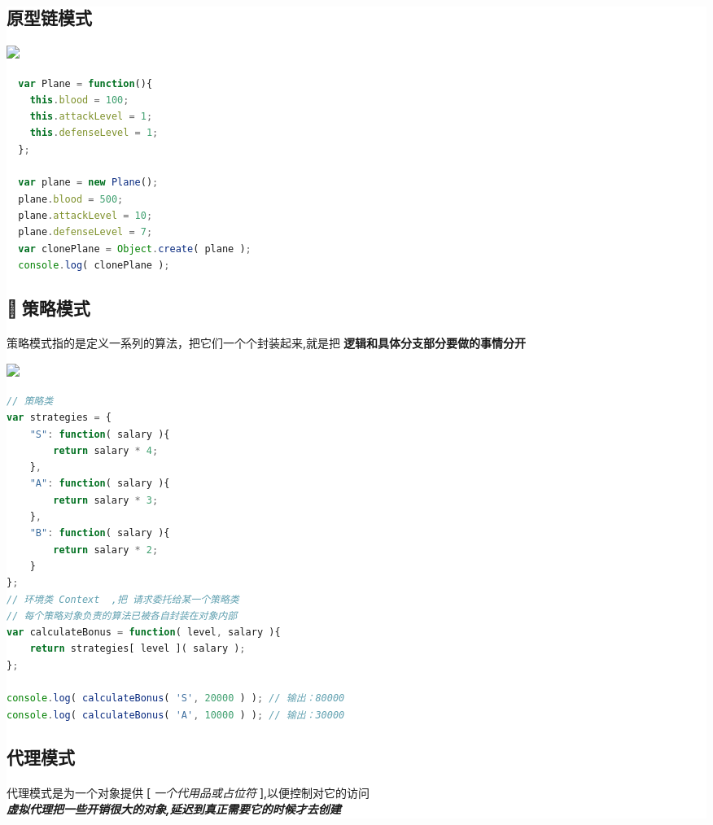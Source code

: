 ## 原型链模式
<img src="@img/原型模式.webp"/>

```js
  var Plane = function(){
    this.blood = 100;
    this.attackLevel = 1;
    this.defenseLevel = 1;
  };

  var plane = new Plane();
  plane.blood = 500;
  plane.attackLevel = 10;
  plane.defenseLevel = 7;
  var clonePlane = Object.create( plane );
  console.log( clonePlane );
```

## 🚩 策略模式

策略模式指的是定义一系列的算法，把它们一个个封装起来,就是把 **逻辑和具体分支部分要做的事情分开**

<img src="@img/策略模式.webp"/>

```js
// 策略类
var strategies = {
	"S": function( salary ){
		return salary * 4;
	},
	"A": function( salary ){
		return salary * 3;
	},
	"B": function( salary ){
		return salary * 2;
	}
};
// 环境类 Context  ,把 请求委托给某一个策略类
// 每个策略对象负责的算法已被各自封装在对象内部
var calculateBonus = function( level, salary ){
	return strategies[ level ]( salary );
};

console.log( calculateBonus( 'S', 20000 ) ); // 输出：80000
console.log( calculateBonus( 'A', 10000 ) ); // 输出：30000
```

## 代理模式

代理模式是为一个对象提供 [ *一个代用品或占位符* ],以便控制对它的访问  
***虚拟代理把一些开销很大的对象,延迟到真正需要它的时候才去创建***
